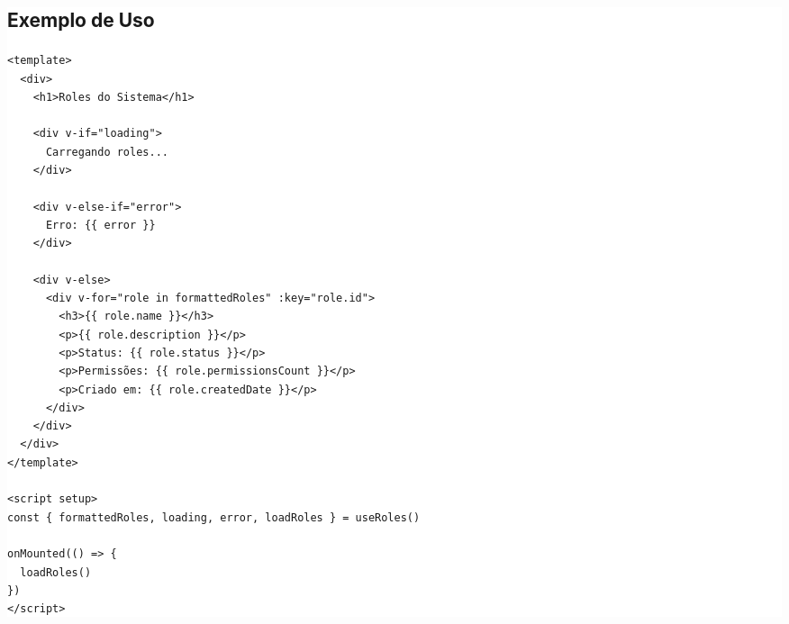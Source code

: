 ## Exemplo de Uso

```vue
<template>
  <div>
    <h1>Roles do Sistema</h1>
    
    <div v-if="loading">
      Carregando roles...
    </div>
    
    <div v-else-if="error">
      Erro: {{ error }}
    </div>
    
    <div v-else>
      <div v-for="role in formattedRoles" :key="role.id">
        <h3>{{ role.name }}</h3>
        <p>{{ role.description }}</p>
        <p>Status: {{ role.status }}</p>
        <p>Permissões: {{ role.permissionsCount }}</p>
        <p>Criado em: {{ role.createdDate }}</p>
      </div>
    </div>
  </div>
</template>

<script setup>
const { formattedRoles, loading, error, loadRoles } = useRoles()

onMounted(() => {
  loadRoles()
})
</script>
```
